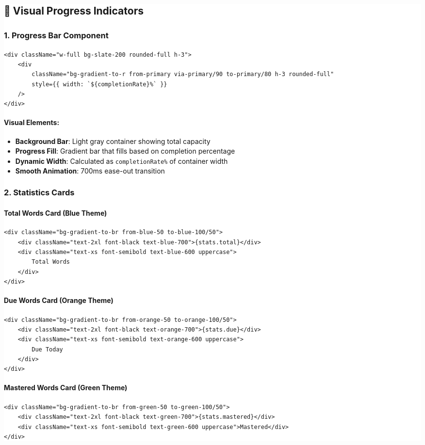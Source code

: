 
## 🎨 Visual Progress Indicators

### **1. Progress Bar Component**

```tsx
<div className="w-full bg-slate-200 rounded-full h-3">
	<div
		className="bg-gradient-to-r from-primary via-primary/90 to-primary/80 h-3 rounded-full"
		style={{ width: `${completionRate}%` }}
	/>
</div>
```

#### **Visual Elements:**

- **Background Bar**: Light gray container showing total capacity
- **Progress Fill**: Gradient bar that fills based on completion percentage
- **Dynamic Width**: Calculated as `completionRate%` of container width
- **Smooth Animation**: 700ms ease-out transition

### **2. Statistics Cards**

#### **Total Words Card (Blue Theme)**

```tsx
<div className="bg-gradient-to-br from-blue-50 to-blue-100/50">
	<div className="text-2xl font-black text-blue-700">{stats.total}</div>
	<div className="text-xs font-semibold text-blue-600 uppercase">
		Total Words
	</div>
</div>
```

#### **Due Words Card (Orange Theme)**

```tsx
<div className="bg-gradient-to-br from-orange-50 to-orange-100/50">
	<div className="text-2xl font-black text-orange-700">{stats.due}</div>
	<div className="text-xs font-semibold text-orange-600 uppercase">
		Due Today
	</div>
</div>
```

#### **Mastered Words Card (Green Theme)**

```tsx
<div className="bg-gradient-to-br from-green-50 to-green-100/50">
	<div className="text-2xl font-black text-green-700">{stats.mastered}</div>
	<div className="text-xs font-semibold text-green-600 uppercase">Mastered</div>
</div>
```
